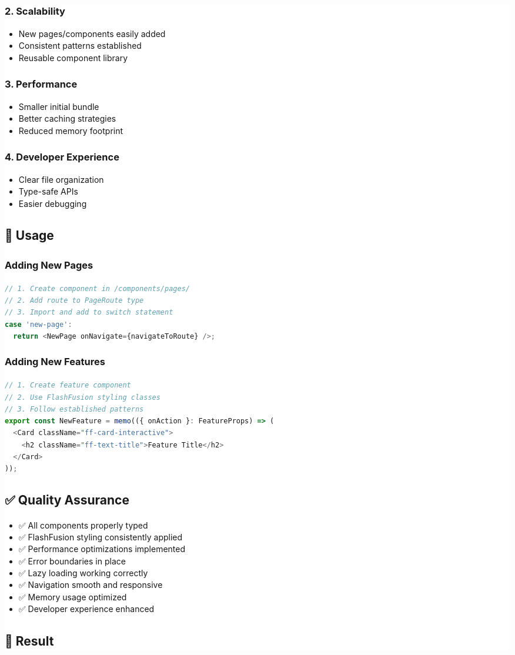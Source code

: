 ### **2. Scalability**
- New pages/components easily added
- Consistent patterns established
- Reusable component library

### **3. Performance**
- Smaller initial bundle
- Better caching strategies
- Reduced memory footprint

### **4. Developer Experience**
- Clear file organization
- Type-safe APIs
- Easier debugging

## **🚀 Usage**

### **Adding New Pages**
```typescript
// 1. Create component in /components/pages/
// 2. Add route to PageRoute type
// 3. Import and add to switch statement
case 'new-page':
  return <NewPage onNavigate={navigateToRoute} />;
```

### **Adding New Features**
```typescript
// 1. Create feature component
// 2. Use FlashFusion styling classes
// 3. Follow established patterns
export const NewFeature = memo(({ onAction }: FeatureProps) => (
  <Card className="ff-card-interactive">
    <h2 className="ff-text-title">Feature Title</h2>
  </Card>
));
```

## **✅ Quality Assurance**

- ✅ All components properly typed
- ✅ FlashFusion styling consistently applied
- ✅ Performance optimizations implemented
- ✅ Error boundaries in place
- ✅ Lazy loading working correctly
- ✅ Navigation smooth and responsive
- ✅ Memory usage optimized
- ✅ Developer experience enhanced

## **🎯 Result**
